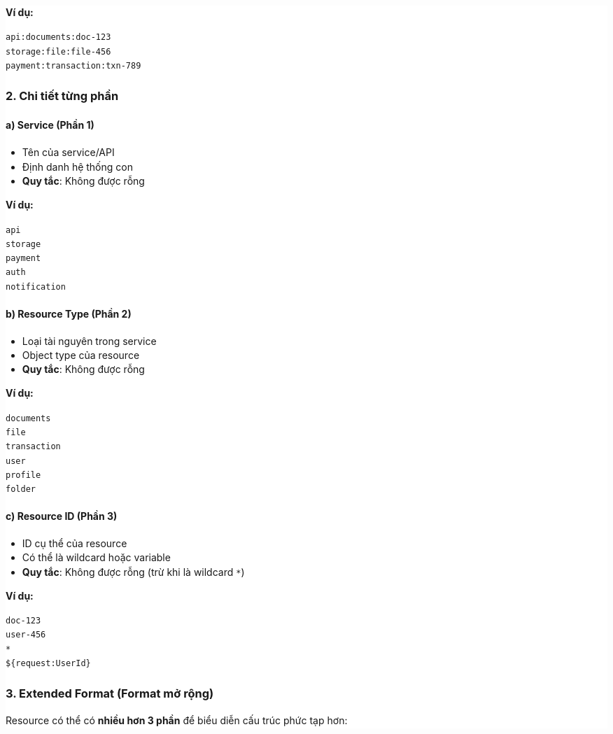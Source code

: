 **Ví dụ:**
```
api:documents:doc-123
storage:file:file-456
payment:transaction:txn-789
```

### 2. Chi tiết từng phần

#### a) **Service** (Phần 1)
- Tên của service/API
- Định danh hệ thống con
- **Quy tắc**: Không được rỗng

**Ví dụ:**
```
api
storage
payment
auth
notification
```

#### b) **Resource Type** (Phần 2)
- Loại tài nguyên trong service
- Object type của resource
- **Quy tắc**: Không được rỗng

**Ví dụ:**
```
documents
file
transaction
user
profile
folder
```

#### c) **Resource ID** (Phần 3)
- ID cụ thể của resource
- Có thể là wildcard hoặc variable
- **Quy tắc**: Không được rỗng (trừ khi là wildcard `*`)

**Ví dụ:**
```
doc-123
user-456
*
${request:UserId}
```

### 3. Extended Format (Format mở rộng)

Resource có thể có **nhiều hơn 3 phần** để biểu diễn cấu trúc phức tạp hơn:
